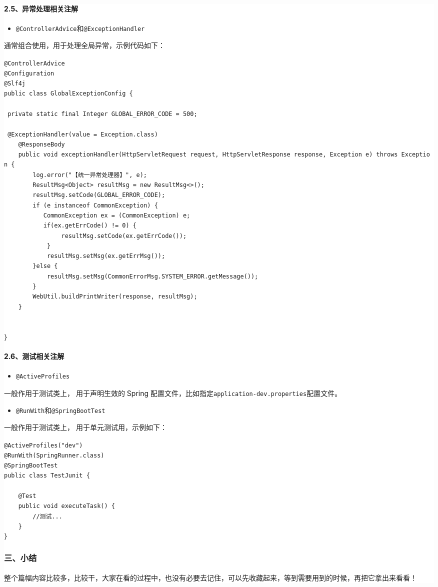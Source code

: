 #### 2.5、异常处理相关注解

*   `@ControllerAdvice`和`@ExceptionHandler`
    

通常组合使用，用于处理全局异常，示例代码如下：

```
@ControllerAdvice
@Configuration
@Slf4j
public class GlobalExceptionConfig {
 
 private static final Integer GLOBAL_ERROR_CODE = 500;
 
 @ExceptionHandler(value = Exception.class)
    @ResponseBody
    public void exceptionHandler(HttpServletRequest request, HttpServletResponse response, Exception e) throws Exception {
        log.error("【统一异常处理器】", e);
        ResultMsg<Object> resultMsg = new ResultMsg<>();
        resultMsg.setCode(GLOBAL_ERROR_CODE);
        if (e instanceof CommonException) {
           CommonException ex = (CommonException) e;
           if(ex.getErrCode() != 0) {
                resultMsg.setCode(ex.getErrCode());
            }
            resultMsg.setMsg(ex.getErrMsg());
        }else {
            resultMsg.setMsg(CommonErrorMsg.SYSTEM_ERROR.getMessage());
        }
        WebUtil.buildPrintWriter(response, resultMsg);
    }
 
 
}
```

#### 2.6、测试相关注解

*   `@ActiveProfiles`
    

一般作用于测试类上， 用于声明生效的 Spring 配置文件，比如指定`application-dev.properties`配置文件。

*   `@RunWith`和`@SpringBootTest`
    

一般作用于测试类上， 用于单元测试用，示例如下：

```
@ActiveProfiles("dev")
@RunWith(SpringRunner.class)
@SpringBootTest
public class TestJunit {

    @Test
    public void executeTask() {
        //测试...
    }
}
```

### 三、小结

整个篇幅内容比较多，比较干，大家在看的过程中，也没有必要去记住，可以先收藏起来，等到需要用到的时候，再把它拿出来看看！